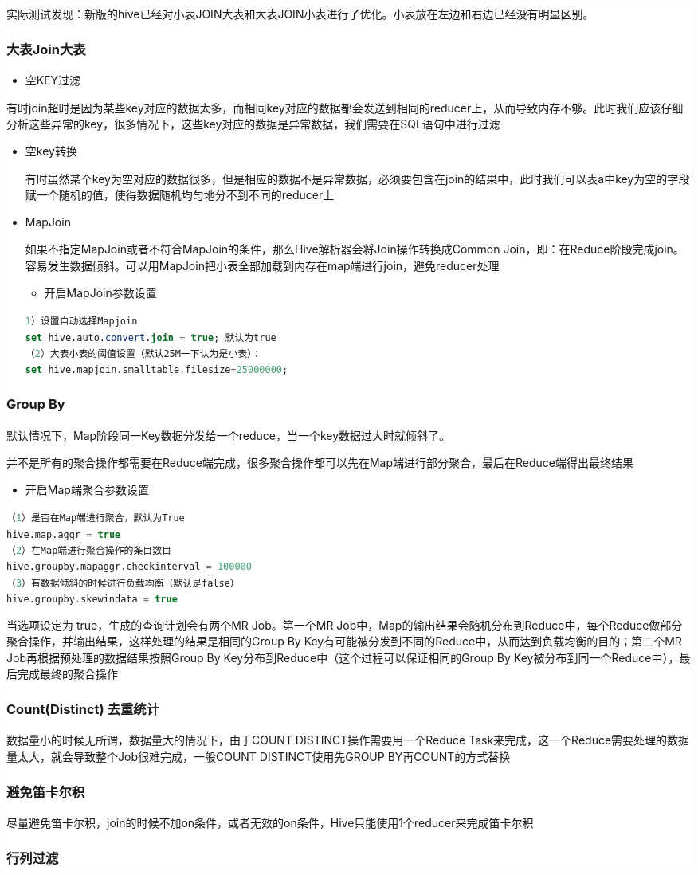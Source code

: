 实际测试发现：新版的hive已经对小表JOIN大表和大表JOIN小表进行了优化。小表放在左边和右边已经没有明显区别。

### 大表Join大表

- 空KEY过滤

有时join超时是因为某些key对应的数据太多，而相同key对应的数据都会发送到相同的reducer上，从而导致内存不够。此时我们应该仔细分析这些异常的key，很多情况下，这些key对应的数据是异常数据，我们需要在SQL语句中进行过滤

- 空key转换

  有时虽然某个key为空对应的数据很多，但是相应的数据不是异常数据，必须要包含在join的结果中，此时我们可以表a中key为空的字段赋一个随机的值，使得数据随机均匀地分不到不同的reducer上

- MapJoin

  如果不指定MapJoin或者不符合MapJoin的条件，那么Hive解析器会将Join操作转换成Common Join，即：在Reduce阶段完成join。容易发生数据倾斜。可以用MapJoin把小表全部加载到内存在map端进行join，避免reducer处理

  - 开启MapJoin参数设置

  ```sql
  1）设置自动选择Mapjoin
  set hive.auto.convert.join = true; 默认为true
  （2）大表小表的阈值设置（默认25M一下认为是小表）：
  set hive.mapjoin.smalltable.filesize=25000000;
  ```

### Group By

默认情况下，Map阶段同一Key数据分发给一个reduce，当一个key数据过大时就倾斜了。

  并不是所有的聚合操作都需要在Reduce端完成，很多聚合操作都可以先在Map端进行部分聚合，最后在Reduce端得出最终结果

- 开启Map端聚合参数设置

```sql
（1）是否在Map端进行聚合，默认为True
hive.map.aggr = true
（2）在Map端进行聚合操作的条目数目
hive.groupby.mapaggr.checkinterval = 100000
（3）有数据倾斜的时候进行负载均衡（默认是false）
hive.groupby.skewindata = true
```

当选项设定为 true，生成的查询计划会有两个MR Job。第一个MR Job中，Map的输出结果会随机分布到Reduce中，每个Reduce做部分聚合操作，并输出结果，这样处理的结果是相同的Group By Key有可能被分发到不同的Reduce中，从而达到负载均衡的目的；第二个MR Job再根据预处理的数据结果按照Group By Key分布到Reduce中（这个过程可以保证相同的Group By Key被分布到同一个Reduce中），最后完成最终的聚合操作

###  Count(Distinct) 去重统计

数据量小的时候无所谓，数据量大的情况下，由于COUNT DISTINCT操作需要用一个Reduce Task来完成，这一个Reduce需要处理的数据量太大，就会导致整个Job很难完成，一般COUNT DISTINCT使用先GROUP BY再COUNT的方式替换

### 避免笛卡尔积

尽量避免笛卡尔积，join的时候不加on条件，或者无效的on条件，Hive只能使用1个reducer来完成笛卡尔积

### 行列过滤
